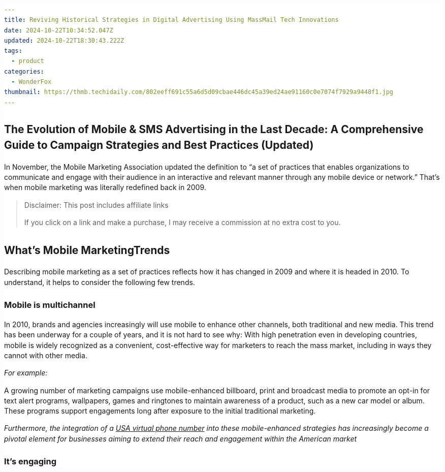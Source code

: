 ```yaml
---
title: Reviving Historical Strategies in Digital Advertising Using MassMail Tech Innovations
date: 2024-10-22T10:34:52.047Z
updated: 2024-10-22T18:30:43.222Z
tags:
  - product
categories:
  - WonderFox
thumbnail: https://thmb.techidaily.com/802eeff691c55a6d5d09cbae446dc45a39ed24ae91160c0e7074f7929a9448f1.jpg
---
```


## The Evolution of Mobile & SMS Advertising in the Last Decade: A Comprehensive Guide to Campaign Strategies and Best Practices (Updated)

In November, the Mobile Marketing Association updated the definition to “a set of practices that enables organizations to communicate and engage with their audience in an interactive and relevant manner through any mobile device or network.” That’s when mobile marketing was literally redefined back in 2009.

>  Disclaimer: This post includes affiliate links
>
>  If you click on a link and make a purchase, I may receive a commission at no extra cost to you.
>

## What’s Mobile MarketingTrends

Describing mobile marketing as a set of practices reflects how it has changed in 2009 and where it is headed in 2010\. To understand, it helps to consider the following few trends.

### Mobile is multichannel

In 2010, brands and agencies increasingly will use mobile to enhance other channels, both traditional and new media. This trend has been underway for a couple of years, and it is not hard to see why: With high penetration even in developing countries, mobile is widely recognized as a convenient, cost-effective way for marketers to reach the mass market, including in ways they cannot with other media.

_For example:_

A growing number of marketing campaigns use mobile-enhanced billboard, print and broadcast media to promote an opt-in for text alert programs, wallpapers, games and ringtones to maintain awareness of a product, such as a new car model or album. These programs support engagements long after exposure to the initial traditional marketing.

_Furthermore, the integration of a [USA virtual phone number](https://krispcall.com/virtual-phone-number/usa/) into these mobile-enhanced strategies has increasingly become a pivotal element for businesses aiming to extend their reach and engagement within the American market_

### It’s engaging
